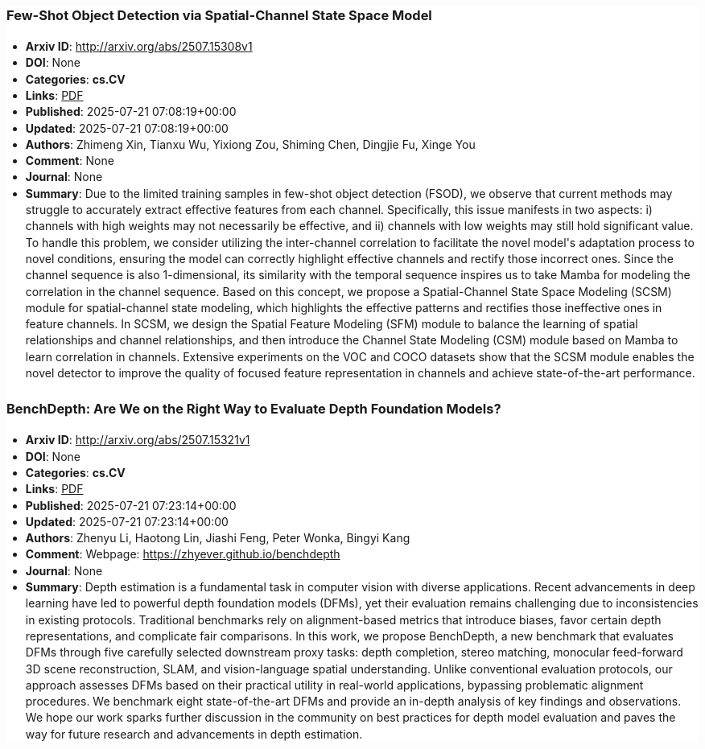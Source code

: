### Few-Shot Object Detection via Spatial-Channel State Space Model
- **Arxiv ID**: http://arxiv.org/abs/2507.15308v1
- **DOI**: None
- **Categories**: **cs.CV**
- **Links**: [PDF](http://arxiv.org/pdf/2507.15308v1)
- **Published**: 2025-07-21 07:08:19+00:00
- **Updated**: 2025-07-21 07:08:19+00:00
- **Authors**: Zhimeng Xin, Tianxu Wu, Yixiong Zou, Shiming Chen, Dingjie Fu, Xinge You
- **Comment**: None
- **Journal**: None
- **Summary**: Due to the limited training samples in few-shot object detection (FSOD), we observe that current methods may struggle to accurately extract effective features from each channel. Specifically, this issue manifests in two aspects: i) channels with high weights may not necessarily be effective, and ii) channels with low weights may still hold significant value. To handle this problem, we consider utilizing the inter-channel correlation to facilitate the novel model's adaptation process to novel conditions, ensuring the model can correctly highlight effective channels and rectify those incorrect ones. Since the channel sequence is also 1-dimensional, its similarity with the temporal sequence inspires us to take Mamba for modeling the correlation in the channel sequence. Based on this concept, we propose a Spatial-Channel State Space Modeling (SCSM) module for spatial-channel state modeling, which highlights the effective patterns and rectifies those ineffective ones in feature channels. In SCSM, we design the Spatial Feature Modeling (SFM) module to balance the learning of spatial relationships and channel relationships, and then introduce the Channel State Modeling (CSM) module based on Mamba to learn correlation in channels. Extensive experiments on the VOC and COCO datasets show that the SCSM module enables the novel detector to improve the quality of focused feature representation in channels and achieve state-of-the-art performance.



### BenchDepth: Are We on the Right Way to Evaluate Depth Foundation Models?
- **Arxiv ID**: http://arxiv.org/abs/2507.15321v1
- **DOI**: None
- **Categories**: **cs.CV**
- **Links**: [PDF](http://arxiv.org/pdf/2507.15321v1)
- **Published**: 2025-07-21 07:23:14+00:00
- **Updated**: 2025-07-21 07:23:14+00:00
- **Authors**: Zhenyu Li, Haotong Lin, Jiashi Feng, Peter Wonka, Bingyi Kang
- **Comment**: Webpage: https://zhyever.github.io/benchdepth
- **Journal**: None
- **Summary**: Depth estimation is a fundamental task in computer vision with diverse applications. Recent advancements in deep learning have led to powerful depth foundation models (DFMs), yet their evaluation remains challenging due to inconsistencies in existing protocols. Traditional benchmarks rely on alignment-based metrics that introduce biases, favor certain depth representations, and complicate fair comparisons. In this work, we propose BenchDepth, a new benchmark that evaluates DFMs through five carefully selected downstream proxy tasks: depth completion, stereo matching, monocular feed-forward 3D scene reconstruction, SLAM, and vision-language spatial understanding. Unlike conventional evaluation protocols, our approach assesses DFMs based on their practical utility in real-world applications, bypassing problematic alignment procedures. We benchmark eight state-of-the-art DFMs and provide an in-depth analysis of key findings and observations. We hope our work sparks further discussion in the community on best practices for depth model evaluation and paves the way for future research and advancements in depth estimation.
